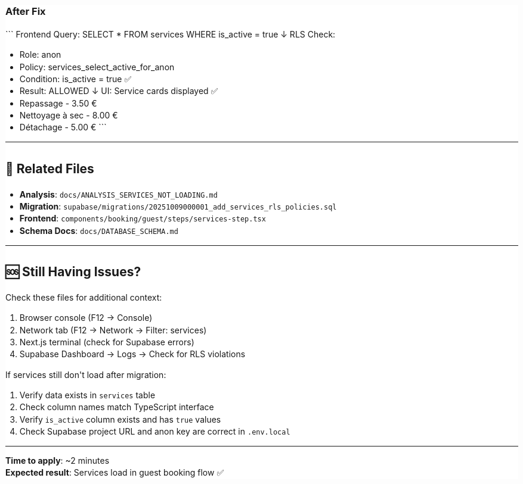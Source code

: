 ### After Fix

\`\`\`
Frontend Query:
  SELECT * FROM services WHERE is_active = true
  ↓
RLS Check:
  - Role: anon
  - Policy: services_select_active_for_anon
  - Condition: is_active = true ✅
  - Result: ALLOWED
  ↓
UI:
  Service cards displayed ✅
  - Repassage - 3.50 €
  - Nettoyage à sec - 8.00 €
  - Détachage - 5.00 €
\`\`\`

---

## 🔗 Related Files

- **Analysis**: `docs/ANALYSIS_SERVICES_NOT_LOADING.md`
- **Migration**: `supabase/migrations/20251009000001_add_services_rls_policies.sql`
- **Frontend**: `components/booking/guest/steps/services-step.tsx`
- **Schema Docs**: `docs/DATABASE_SCHEMA.md`

---

## 🆘 Still Having Issues?

Check these files for additional context:
1. Browser console (F12 → Console)
2. Network tab (F12 → Network → Filter: services)
3. Next.js terminal (check for Supabase errors)
4. Supabase Dashboard → Logs → Check for RLS violations

If services still don't load after migration:
1. Verify data exists in `services` table
2. Check column names match TypeScript interface
3. Verify `is_active` column exists and has `true` values
4. Check Supabase project URL and anon key are correct in `.env.local`

---

**Time to apply**: ~2 minutes  
**Expected result**: Services load in guest booking flow ✅
